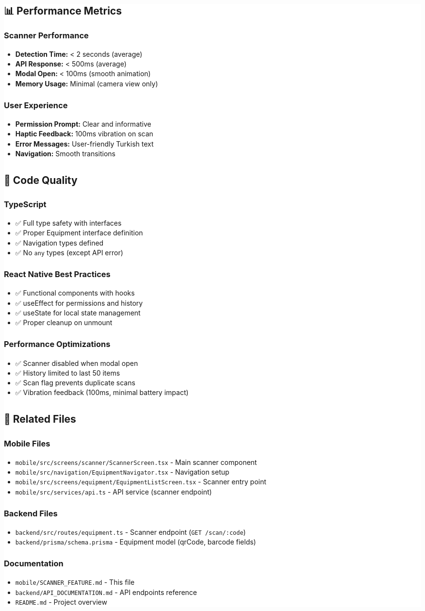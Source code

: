 ## 📊 Performance Metrics

### Scanner Performance
- **Detection Time:** < 2 seconds (average)
- **API Response:** < 500ms (average)
- **Modal Open:** < 100ms (smooth animation)
- **Memory Usage:** Minimal (camera view only)

### User Experience
- **Permission Prompt:** Clear and informative
- **Haptic Feedback:** 100ms vibration on scan
- **Error Messages:** User-friendly Turkish text
- **Navigation:** Smooth transitions

## 📝 Code Quality

### TypeScript
- ✅ Full type safety with interfaces
- ✅ Proper Equipment interface definition
- ✅ Navigation types defined
- ✅ No `any` types (except API error)

### React Native Best Practices
- ✅ Functional components with hooks
- ✅ useEffect for permissions and history
- ✅ useState for local state management
- ✅ Proper cleanup on unmount

### Performance Optimizations
- ✅ Scanner disabled when modal open
- ✅ History limited to last 50 items
- ✅ Scan flag prevents duplicate scans
- ✅ Vibration feedback (100ms, minimal battery impact)

## 🔗 Related Files

### Mobile Files
- `mobile/src/screens/scanner/ScannerScreen.tsx` - Main scanner component
- `mobile/src/navigation/EquipmentNavigator.tsx` - Navigation setup
- `mobile/src/screens/equipment/EquipmentListScreen.tsx` - Scanner entry point
- `mobile/src/services/api.ts` - API service (scanner endpoint)

### Backend Files
- `backend/src/routes/equipment.ts` - Scanner endpoint (`GET /scan/:code`)
- `backend/prisma/schema.prisma` - Equipment model (qrCode, barcode fields)

### Documentation
- `mobile/SCANNER_FEATURE.md` - This file
- `backend/API_DOCUMENTATION.md` - API endpoints reference
- `README.md` - Project overview
